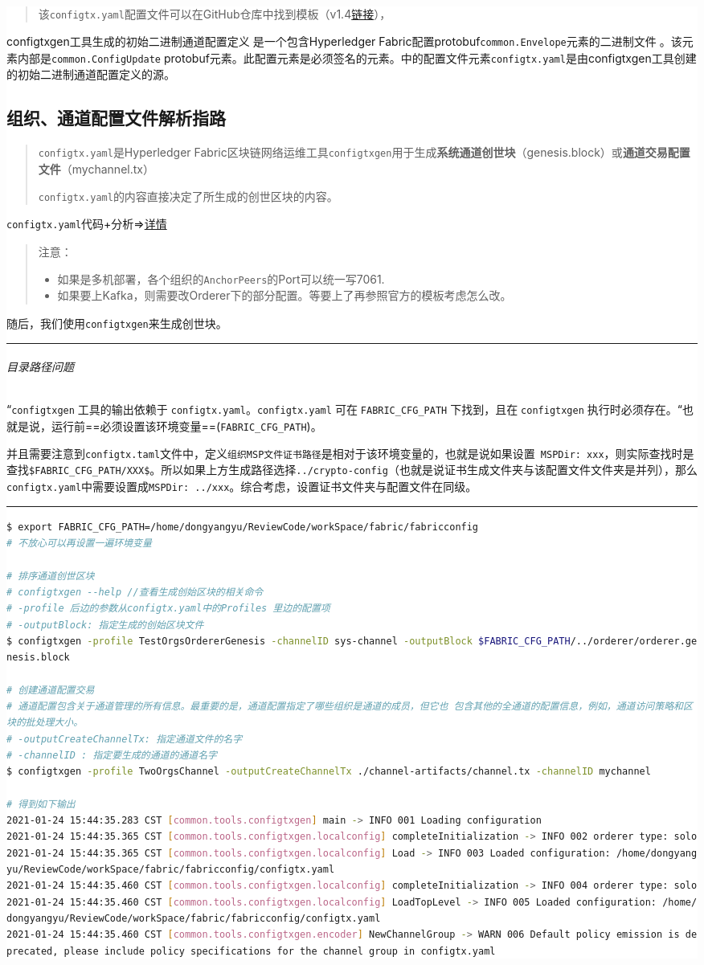 > 该`configtx.yaml`配置文件可以在GitHub仓库中找到模板（v1.4[链接](https://github.com/hyperledger/fabric/blob/release-1.4/sampleconfig/configtx.yaml)），

configtxgen工具生成的初始二进制通道配置定义 是一个包含Hyperledger Fabric配置protobuf`common.Envelope`元素的二进制文件 。该元素内部是`common.ConfigUpdate` protobuf元素。此配置元素是必须签名的元素。中的配置文件元素`configtx.yaml`是由configtxgen工具创建的初始二进制通道配置定义的源。

## 组织、通道配置文件解析指路

> `configtx.yaml`是Hyperledger Fabric区块链网络运维工具`configtxgen`用于生成**系统通道创世块**（genesis.block）或**通道交易配置文件**（mychannel.tx）
>
> `configtx.yaml`的内容直接决定了所生成的创世区块的内容。

`configtx.yaml`代码+分析=>[详情](./项目文件分析/configtx配置文件.md)

> 注意：
>
> * 如果是多机部署，各个组织的`AnchorPeers`的Port可以统一写7061.
> * 如果要上Kafka，则需要改Orderer下的部分配置。等要上了再参照官方的模板考虑怎么改。

随后，我们使用`configtxgen`来生成创世块。

---

###### 目录路径问题

“`configtxgen` 工具的输出依赖于 `configtx.yaml`。`configtx.yaml` 可在 `FABRIC_CFG_PATH` 下找到，且在 `configtxgen` 执行时必须存在。“也就是说，运行前==必须设置该环境变量==(`FABRIC_CFG_PATH`)。

并且需要注意到`configtx.taml`文件中，定义`组织MSP文件证书路径`是相对于该环境变量的，也就是说如果设置` MSPDir: xxx`，则实际查找时是查找`$FABRIC_CFG_PATH/XXX$`。所以如果上方生成路径选择`../crypto-config`（也就是说证书生成文件夹与该配置文件文件夹是并列），那么`configtx.yaml`中需要设置成`MSPDir: ../xxx`。综合考虑，设置证书文件夹与配置文件在同级。

---

```bash
$ export FABRIC_CFG_PATH=/home/dongyangyu/ReviewCode/workSpace/fabric/fabricconfig 
# 不放心可以再设置一遍环境变量

# 排序通道创世区块
# configtxgen --help //查看生成创始区块的相关命令
# -profile 后边的参数从configtx.yaml中的Profiles 里边的配置项
# -outputBlock: 指定生成的创始区块文件
$ configtxgen -profile TestOrgsOrdererGenesis -channelID sys-channel -outputBlock $FABRIC_CFG_PATH/../orderer/orderer.genesis.block

# 创建通道配置交易
# 通道配置包含关于通道管理的所有信息。最重要的是，通道配置指定了哪些组织是通道的成员，但它也 包含其他的全通道的配置信息，例如，通道访问策略和区块的批处理大小。
# -outputCreateChannelTx: 指定通道文件的名字
# -channelID : 指定要生成的通道的通道名字
$ configtxgen -profile TwoOrgsChannel -outputCreateChannelTx ./channel-artifacts/channel.tx -channelID mychannel

# 得到如下输出
2021-01-24 15:44:35.283 CST [common.tools.configtxgen] main -> INFO 001 Loading configuration
2021-01-24 15:44:35.365 CST [common.tools.configtxgen.localconfig] completeInitialization -> INFO 002 orderer type: solo
2021-01-24 15:44:35.365 CST [common.tools.configtxgen.localconfig] Load -> INFO 003 Loaded configuration: /home/dongyangyu/ReviewCode/workSpace/fabric/fabricconfig/configtx.yaml
2021-01-24 15:44:35.460 CST [common.tools.configtxgen.localconfig] completeInitialization -> INFO 004 orderer type: solo
2021-01-24 15:44:35.460 CST [common.tools.configtxgen.localconfig] LoadTopLevel -> INFO 005 Loaded configuration: /home/dongyangyu/ReviewCode/workSpace/fabric/fabricconfig/configtx.yaml
2021-01-24 15:44:35.460 CST [common.tools.configtxgen.encoder] NewChannelGroup -> WARN 006 Default policy emission is deprecated, please include policy specifications for the channel group in configtx.yaml
```